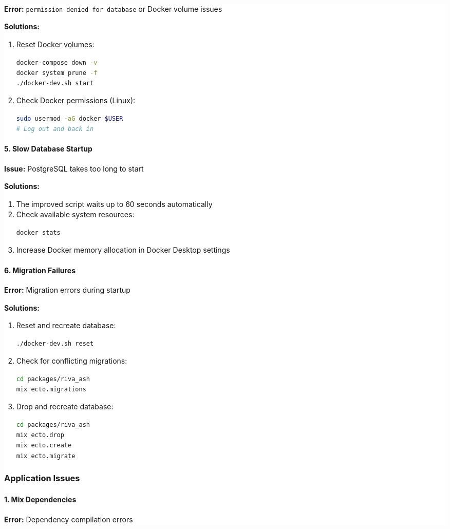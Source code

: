 **Error:** `permission denied for database` or Docker volume issues

**Solutions:**
1. Reset Docker volumes:
   ```bash
   docker-compose down -v
   docker system prune -f
   ./docker-dev.sh start
   ```

2. Check Docker permissions (Linux):
   ```bash
   sudo usermod -aG docker $USER
   # Log out and back in
   ```

#### 5. Slow Database Startup

**Issue:** PostgreSQL takes too long to start

**Solutions:**
1. The improved script waits up to 60 seconds automatically
2. Check available system resources:
   ```bash
   docker stats
   ```
3. Increase Docker memory allocation in Docker Desktop settings

#### 6. Migration Failures

**Error:** Migration errors during startup

**Solutions:**
1. Reset and recreate database:
   ```bash
   ./docker-dev.sh reset
   ```

2. Check for conflicting migrations:
   ```bash
   cd packages/riva_ash
   mix ecto.migrations
   ```

3. Drop and recreate database:
   ```bash
   cd packages/riva_ash
   mix ecto.drop
   mix ecto.create
   mix ecto.migrate
   ```

### Application Issues

#### 1. Mix Dependencies

**Error:** Dependency compilation errors
